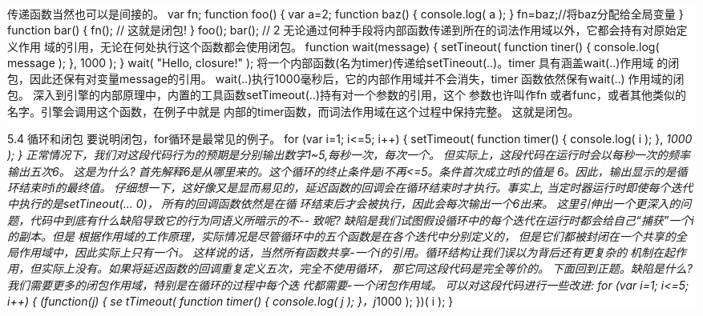 传递函数当然也可以是间接的。
var fn;
function foo() {
	var a=2;
	function baz() {
		console.log( a );
	}
	fn=baz;//将baz分配给全局变量
}
function bar() {
	fn(); // 这就是闭包!
}
foo();
bar(); // 2
无论通过何种手段将内部函数传递到所在的词法作用域以外，它都会持有对原始定义作用
域的引用，无论在何处执行这个函数都会使用闭包。
function wait(message) {
	setTineout( function tiner() {
		console.log( message );
	}, 1000 );
}
wait( "Hello, closure!" );
将一个内部函数(名为timer)传递给setTineout(..)。timer 具有涵盖wait(..)作用域
的闭包，因此还保有对变量message的引用。
wait(..)执行1000毫秒后，它的内部作用域并不会消失，timer 函数依然保有wait(..)
作用域的闭包。
深入到引擎的内部原理中，内置的工具函数setTimeout(..)持有对一个参数的引用，这个
参数也许叫作fn 或者func，或者其他类似的名字。引擎会调用这个函数，在例子中就是
内部的timer函数，而词法作用域在这个过程中保持完整。
这就是闭包。

5.4 循环和闭包
要说明闭包，for循环是最常见的例子。
for (var i=1; i<=5; i++) {
	setTimeout( function timer() {
		console.log( i );
	}, *1000 );
}
正常情况下，我们对这段代码行为的预期是分别输出数字1~5,每秒一次，每次一个。
但实际上，这段代码在运行时会以每秒一次的频率输出五次6。
这是为什么?
首先解释6是从哪里来的。这个循环的终止条件是i不再<=5。条件首次成立时i的值是
6。因此，输出显示的是循环结束时i的最终值。
仔细想一下，这好像又是显而易见的，延迟函数的回调会在循环结束时才执行。事实上,
当定时器运行时即使每个迭代中执行的是setTineout(... 0)， 所有的回调函数依然是在循
环结束后才会被执行，因此会每次输出一个6出来。
这里引伸出一个更深入的问题，代码中到底有什么缺陷导致它的行为同语义所暗示的不--
致呢?
缺陷是我们试图假设循环中的每个迭代在运行时都会给自己“捕获”一个i的副本。但是
根据作用域的工作原理，实际情况是尽管循环中的五个函数是在各个迭代中分别定义的，
但是它们都被封闭在一个共享的全局作用域中，因此实际上只有一个i。
这样说的话，当然所有函数共享-一个i的引用。循环结构让我们误以为背后还有更复杂的
机制在起作用，但实际上没有。如果将延迟函数的回调重复定义五次，完全不使用循环，
那它同这段代码是完全等价的。
下面回到正题。缺陷是什么?我们需要更多的闭包作用域，特别是在循环的过程中每个迭
代都需要-一个闭包作用域。
可以对这段代码进行一些改进:
for (var i=1; i<=5; i++) {
	(function(j) {
		se tTimeout( function timer() {
			console.log( j );
		}，j*1000 );
	})( i );
}